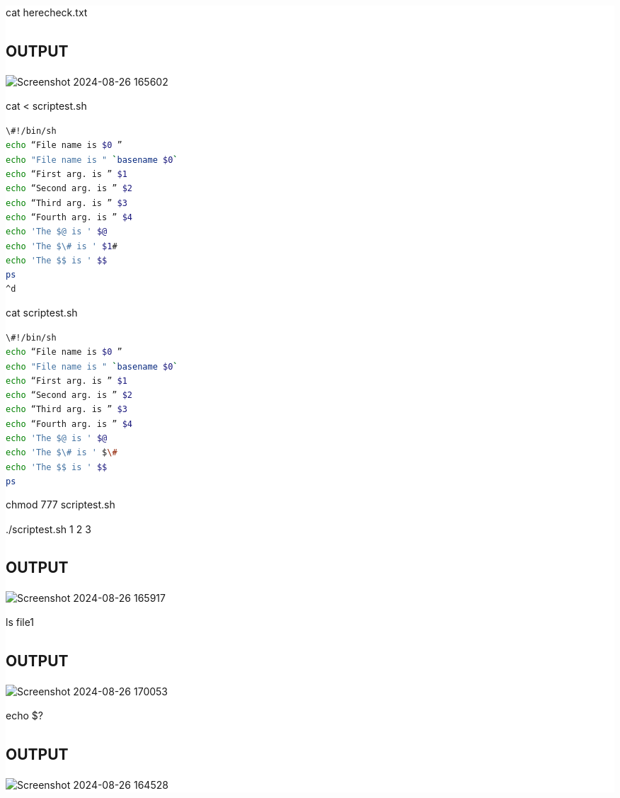 cat herecheck.txt
## OUTPUT
![Screenshot 2024-08-26 165602](https://github.com/user-attachments/assets/ecd49b65-eb13-43b7-8559-1c961377cc57)


cat < scriptest.sh 
```bash
\#!/bin/sh
echo “File name is $0 ”
echo "File name is " `basename $0`
echo “First arg. is ” $1
echo “Second arg. is ” $2
echo “Third arg. is ” $3
echo “Fourth arg. is ” $4
echo 'The $@ is ' $@
echo 'The $\# is ' $1#
echo 'The $$ is ' $$
ps
^d
 ```

cat scriptest.sh 
```bash
\#!/bin/sh
echo “File name is $0 ”
echo "File name is " `basename $0`
echo “First arg. is ” $1
echo “Second arg. is ” $2
echo “Third arg. is ” $3
echo “Fourth arg. is ” $4
echo 'The $@ is ' $@
echo 'The $\# is ' $\#
echo 'The $$ is ' $$
ps
```
 
chmod 777 scriptest.sh
 
./scriptest.sh 1 2 3

## OUTPUT
![Screenshot 2024-08-26 165917](https://github.com/user-attachments/assets/ad12eb83-dffa-40db-ba0a-86015487a9d3)

 
ls file1
## OUTPUT
![Screenshot 2024-08-26 170053](https://github.com/user-attachments/assets/2a58c8d5-859d-49d7-8ffb-12692e77ef4c)


echo $?
## OUTPUT
![Screenshot 2024-08-26 164528](https://github.com/user-attachments/assets/01042460-9206-4d1f-bf6e-399258bd704b)
